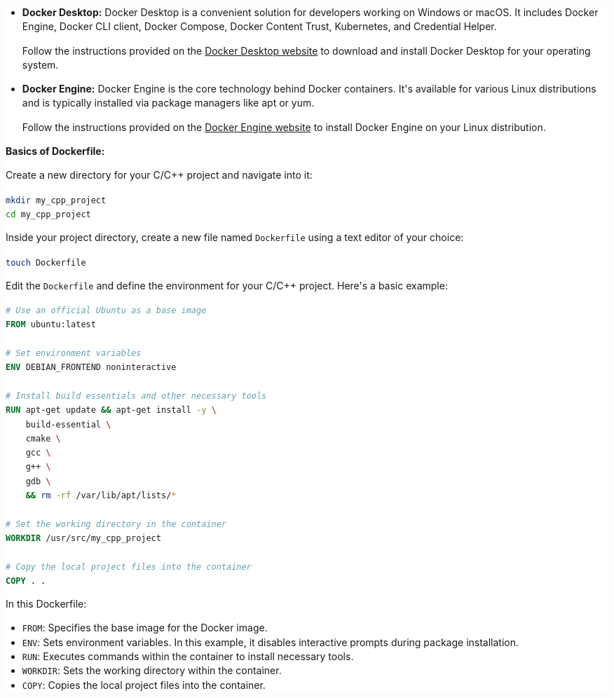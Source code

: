 - **Docker Desktop:** Docker Desktop is a convenient solution for developers working on Windows or macOS. It includes Docker Engine, Docker CLI client, Docker Compose, Docker Content Trust, Kubernetes, and Credential Helper.

  Follow the instructions provided on the [Docker Desktop website](https://www.docker.com/products/docker-desktop) to download and install Docker Desktop for your operating system.

- **Docker Engine:** Docker Engine is the core technology behind Docker containers. It's available for various Linux distributions and is typically installed via package managers like apt or yum.

  Follow the instructions provided on the [Docker Engine website](https://docs.docker.com/engine/install/) to install Docker Engine on your Linux distribution.

**Basics of Dockerfile:**

Create a new directory for your C/C++ project and navigate into it:

```bash
mkdir my_cpp_project
cd my_cpp_project
```

Inside your project directory, create a new file named `Dockerfile` using a text editor of your choice:

```bash
touch Dockerfile
```

Edit the `Dockerfile` and define the environment for your C/C++ project. Here's a basic example:

```Dockerfile
# Use an official Ubuntu as a base image
FROM ubuntu:latest

# Set environment variables
ENV DEBIAN_FRONTEND noninteractive

# Install build essentials and other necessary tools
RUN apt-get update && apt-get install -y \
    build-essential \
    cmake \
    gcc \
    g++ \
    gdb \
    && rm -rf /var/lib/apt/lists/*

# Set the working directory in the container
WORKDIR /usr/src/my_cpp_project

# Copy the local project files into the container
COPY . .
```

In this Dockerfile:
- `FROM`: Specifies the base image for the Docker image.
- `ENV`: Sets environment variables. In this example, it disables interactive prompts during package installation.
- `RUN`: Executes commands within the container to install necessary tools.
- `WORKDIR`: Sets the working directory within the container.
- `COPY`: Copies the local project files into the container.
